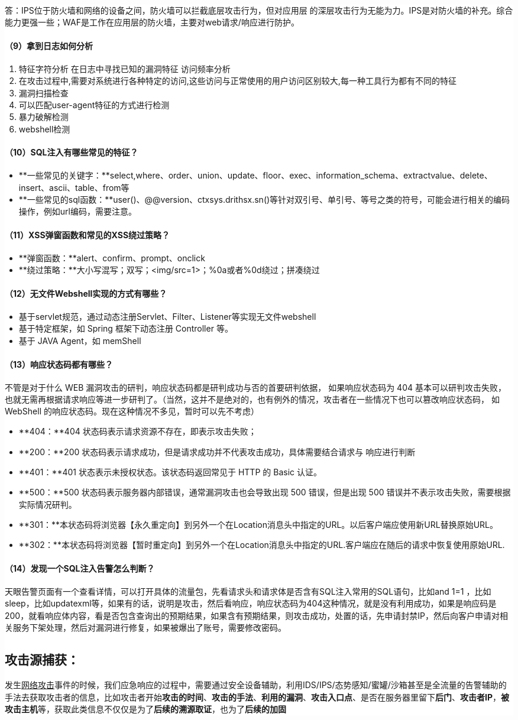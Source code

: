   答：IPS位于防火墙和网络的设备之间，防火墙可以拦截底层攻击行为，但对应用层   的深层攻击行为无能为力。IPS是对防火墙的补充。综合能力更强一些；WAF是工作在应用层的防火墙，主要对web请求/响应进行防护。

#### （9）拿到日志如何分析

1. 特征字符分析 在日志中寻找已知的漏洞特征 访问频率分析
2. 在攻击过程中,需要对系统进行各种特定的访问,这些访问与正常使用的用户访问区别较大,每一种工具行为都有不同的特征
3. 漏洞扫描检查
4. 可以匹配user-agent特征的方式进行检测
5. 暴力破解检测
6. webshell检测

#### （10）SQL注入有哪些常见的特征？

- **一些常见的关键字：**select,where、order、union、update、floor、exec、information_schema、extractvalue、delete、insert、ascii、table、from等
- **一些常见的sql函数：**user()、@@version、ctxsys.drithsx.sn()等针对双引号、单引号、等号之类的符号，可能会进行相关的编码操作，例如url编码，需要注意。

#### （11）XSS弹窗函数和常见的XSS绕过策略？

- **弹窗函数：**alert、confirm、prompt、onclick
- **绕过策略：**大小写混写；双写；<img/src=1>；%0a或者%0d绕过；拼凑绕过

#### （12）无文件Webshell实现的方式有哪些？

- 基于servlet规范，通过动态注册Servlet、Filter、Listener等实现无文件webshell
- 基于特定框架，如 Spring 框架下动态注册 Controller 等。
- 基于 JAVA Agent，如 memShell

#### （13）响应状态码都有哪些？

 不管是对于什么 WEB 漏洞攻击的研判，响应状态码都是研判成功与否的首要研判依据， 如果响应状态码为 404 基本可以研判攻击失败，也就无需再根据请求响应等进一步研判了。（当然，这并不是绝对的，也有例外的情况，攻击者在一些情况下也可以篡改响应状态码， 如 WebShell 的响应状态码。现在这种情况不多见，暂时可以先不考虑）

- **404：**404 状态码表示请求资源不存在，即表示攻击失败；
- **200：**200 状态码表示请求成功，但是请求成功并不代表攻击成功，具体需要结合请求与 响应进行判断

- **401：**401 状态表示未授权状态。该状态码返回常见于 HTTP 的 Basic 认证。
- **500：**500 状态码表示服务器内部错误，通常漏洞攻击也会导致出现 500 错误，但是出现 500 错误并不表示攻击失败，需要根据实际情况研判。
- **301：**本状态码将浏览器【永久重定向】到另外一个在Location消息头中指定的URL。以后客户端应使用新URL替换原始URL。
- **302：**本状态码将浏览器【暂时重定向】到另外一个在Location消息头中指定的URL.客户端应在随后的请求中恢复使用原始URL.

#### （14）发现一个SQL注入告警怎么判断？

天眼告警页面有一个查看详情，可以打开具体的流量包，先看请求头和请求体是否含有SQL注入常用的SQL语句，比如and 1=1 ，比如sleep，比如updatexml等，如果有的话，说明是攻击，然后看响应，响应状态码为404这种情况，就是没有利用成功，如果是响应码是200，就看响应体内容，看是否包含查询出的预期结果，如果含有预期结果，则攻击成功，处置的话，先申请封禁IP，然后向客户申请对相关服务下架处理，然后对漏洞进行修复，如果被爆出了账号，需要修改密码。

## 攻击源捕获：


发生[网络攻击](https://so.csdn.net/so/search?q=网络攻击&spm=1001.2101.3001.7020)事件的时候，我们应急响应的过程中，需要通过安全设备辅助，利用IDS/IPS/态势感知/蜜罐/沙箱甚至是全流量的告警辅助的手法去获取攻击者的信息，比如攻击者开始**攻击的时间**、**攻击的手法**、**利用的漏洞**、**攻击入口点**、是否在服务器里留下**后门**、**攻击者IP**，**被攻击主机**等，获取此类信息不仅仅是为了**后续的溯源取证**，也为了**后续的加固**
